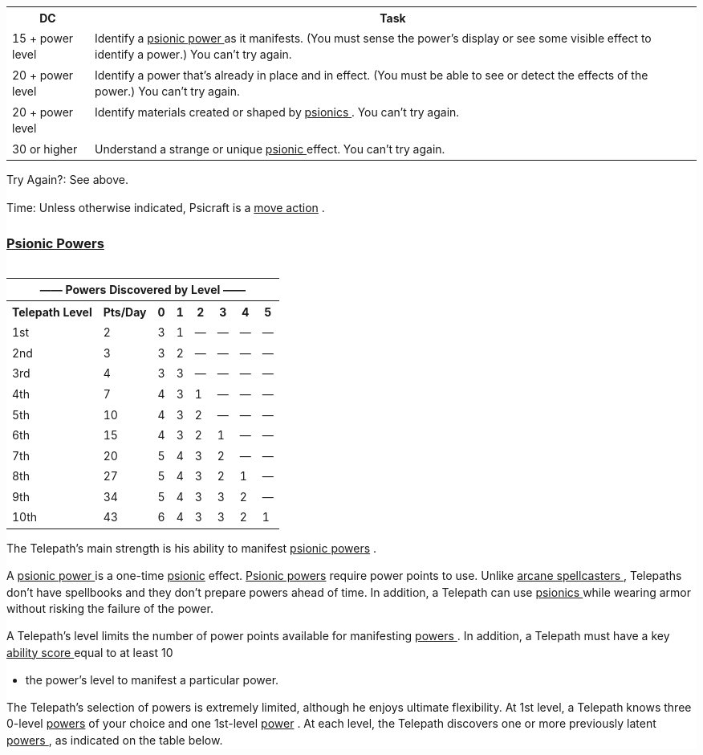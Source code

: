 
<table> <tr> <th> DC </th> <th> Task </th> </tr> <tr> <td> 15 + power level </td> <td> Identify a <a href="/modern.d20.srd/psionics"> psionic power </a> as it manifests. (You must sense the power’s display or see some visible effect to identify a power.) You can’t try again. </td> </tr> <tr class="shaded"> <td> 20 + power level </td> <td> Identify a power that’s already in place and in effect. (You must be able to see or detect the effects of the power.) You can’t try again. </td> </tr> <tr> <td> 20 + power level </td> <td> Identify materials created or shaped by <a href="/modern.d20.srd/psionics"> psionics </a> . You can’t try again. </td> </tr> <tr class="shaded"> <td> 30 or higher </td> <td> Understand a strange or unique <a href="/modern.d20.srd/psionics"> psionic </a> effect. You can’t try again. </td> </tr> </table>


Try Again?: See above.

Time: Unless otherwise indicated, Psicraft is a [ move action](/modern.d20.srd/combat/move.actions) .

###  [ Psionic Powers ](/modern.d20.srd/psionics)


<table style="float: right"> <tr> <th colspan="8"> —— Powers Discovered by Level —— </th> </tr> <tr> <th> Telepath Level </th> <th> Pts/Day </th> <th> 0 </th> <th> 1 </th> <th> 2 </th> <th> 3 </th> <th> 4 </th> <th> 5 </th> </tr> <tr> <td> 1st </td> <td> 2 </td> <td> 3 </td> <td> 1 </td> <td> — </td> <td> — </td> <td> — </td> <td> — </td> </tr> <tr class="shaded"> <td> 2nd </td> <td> 3 </td> <td> 3 </td> <td> 2 </td> <td> — </td> <td> — </td> <td> — </td> <td> — </td> </tr> <tr> <td> 3rd </td> <td> 4 </td> <td> 3 </td> <td> 3 </td> <td> — </td> <td> — </td> <td> — </td> <td> — </td> </tr> <tr class="shaded"> <td> 4th </td> <td> 7 </td> <td> 4 </td> <td> 3 </td> <td> 1 </td> <td> — </td> <td> — </td> <td> — </td> </tr> <tr> <td> 5th </td> <td> 10 </td> <td> 4 </td> <td> 3 </td> <td> 2 </td> <td> — </td> <td> — </td> <td> — </td> </tr> <tr class="shaded"> <td> 6th </td> <td> 15 </td> <td> 4 </td> <td> 3 </td> <td> 2 </td> <td> 1 </td> <td> — </td> <td> — </td> </tr> <tr> <td> 7th </td> <td> 20 </td> <td> 5 </td> <td> 4 </td> <td> 3 </td> <td> 2 </td> <td> — </td> <td> — </td> </tr> <tr class="shaded"> <td> 8th </td> <td> 27 </td> <td> 5 </td> <td> 4 </td> <td> 3 </td> <td> 2 </td> <td> 1 </td> <td> — </td> </tr> <tr> <td> 9th </td> <td> 34 </td> <td> 5 </td> <td> 4 </td> <td> 3 </td> <td> 3 </td> <td> 2 </td> <td> — </td> </tr> <tr class="shaded"> <td> 10th </td> <td> 43 </td> <td> 6 </td> <td> 4 </td> <td> 3 </td> <td> 3 </td> <td> 2 </td> <td> 1 </td> </tr> </table>


The Telepath’s main strength is his ability to manifest [ psionic powers](/modern.d20.srd/psionics) .

A [ psionic power ](/modern.d20.srd/psionics) is a one-time [ psionic](/modern.d20.srd/psionics) effect. [ Psionic powers](/modern.d20.srd/psionics) require power points to use. Unlike [ arcane spellcasters ](/modern.d20.srd/classes/advanced/mage) , Telepaths don’t have
spellbooks and they don’t prepare powers ahead of time. In addition, a
Telepath can use [ psionics ](/modern.d20.srd/psionics) while wearing armor
without risking the failure of the power.

A Telepath’s level limits the number of power points available for manifesting
[ powers ](/modern.d20.srd/psionics) . In addition, a Telepath must have a key
[ ability score ](/modern.d20.srd/basics/ability.scores) equal to at least 10
+ the power’s level to manifest a particular power.

The Telepath’s selection of powers is extremely limited, although he enjoys
ultimate flexibility. At 1st level, a Telepath knows three 0-level [ powers](/modern.d20.srd/psionics) of your choice and one 1st-level [ power](/modern.d20.srd/psionics) . At each level, the Telepath discovers one or
more previously latent [ powers ](/modern.d20.srd/psionics) , as indicated on
the table below.
